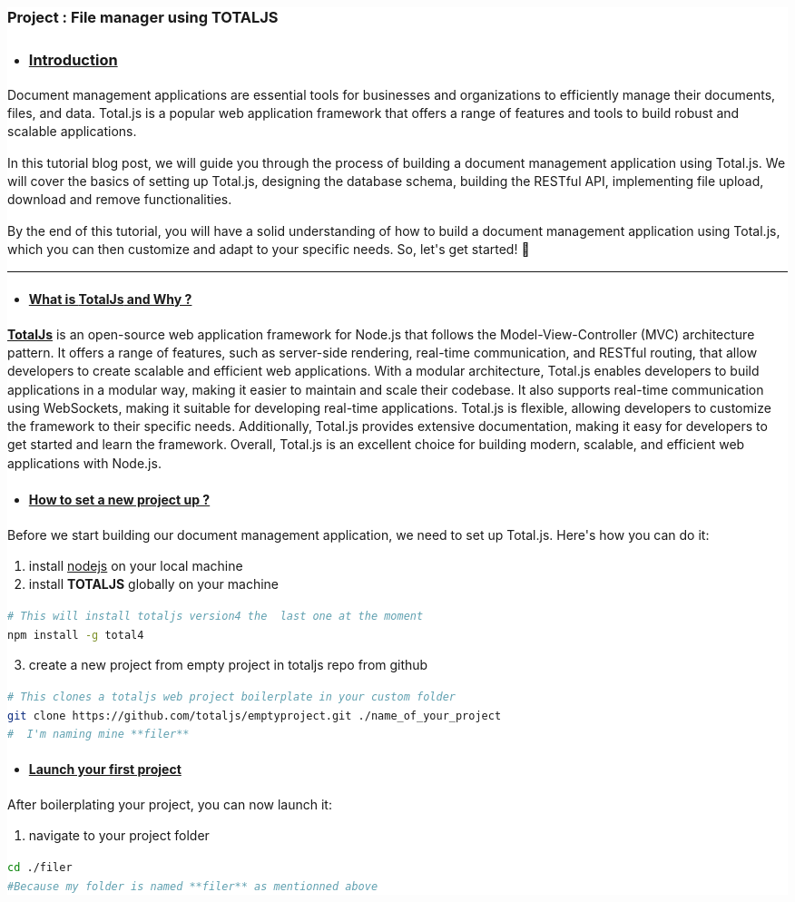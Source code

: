 ### Project : File manager using TOTALJS

- ### [Introduction]()

Document management applications are essential tools for businesses and organizations to efficiently manage their documents, files, and data. Total.js is a popular web application framework that offers a range of features and tools to build robust and scalable applications.

In this tutorial blog post, we will guide you through the process of building a document management application using Total.js. We will cover the basics of setting up Total.js, designing the database schema, building the RESTful API, implementing file upload, download and remove functionalities.

By the end of this tutorial, you will have a solid understanding of how to build a document management application using Total.js, which you can then customize and adapt to your specific needs.
So, let's get started! 🚀

---

- #### [What is **TotalJs** and Why ?]()

[**TotalJs**](https://docs.totaljs.com/welcome) is an open-source web application framework for Node.js that follows the Model-View-Controller (MVC) architecture pattern. It offers a range of features, such as server-side rendering, real-time communication, and RESTful routing, that allow developers to create scalable and efficient web applications. With a modular architecture, Total.js enables developers to build applications in a modular way, making it easier to maintain and scale their codebase. It also supports real-time communication using WebSockets, making it suitable for developing real-time applications. Total.js is flexible, allowing developers to customize the framework to their specific needs. Additionally, Total.js provides extensive documentation, making it easy for developers to get started and learn the framework. Overall, Total.js is an excellent choice for building modern, scalable, and efficient web applications with Node.js.

- #### [How to set a new project up ?]()
  
Before we start building our document management application, we need to set up Total.js. Here's how you can do it:

1. install [nodejs](https://nodejs.org/en/download/) on your local machine
2. install **TOTALJS** globally on your machine

```bash
# This will install totaljs version4 the  last one at the moment
npm install -g total4
```

3. create a new project from empty project in totaljs repo from github
  
```bash
# This clones a totaljs web project boilerplate in your custom folder
git clone https://github.com/totaljs/emptyproject.git ./name_of_your_project
#  I'm naming mine **filer**
```

- #### [Launch your first project]()

After boilerplating your project, you can now launch it:

 1. navigate to your project folder

   ```bash
   cd ./filer
   #Because my folder is named **filer** as mentionned above 
  ```

